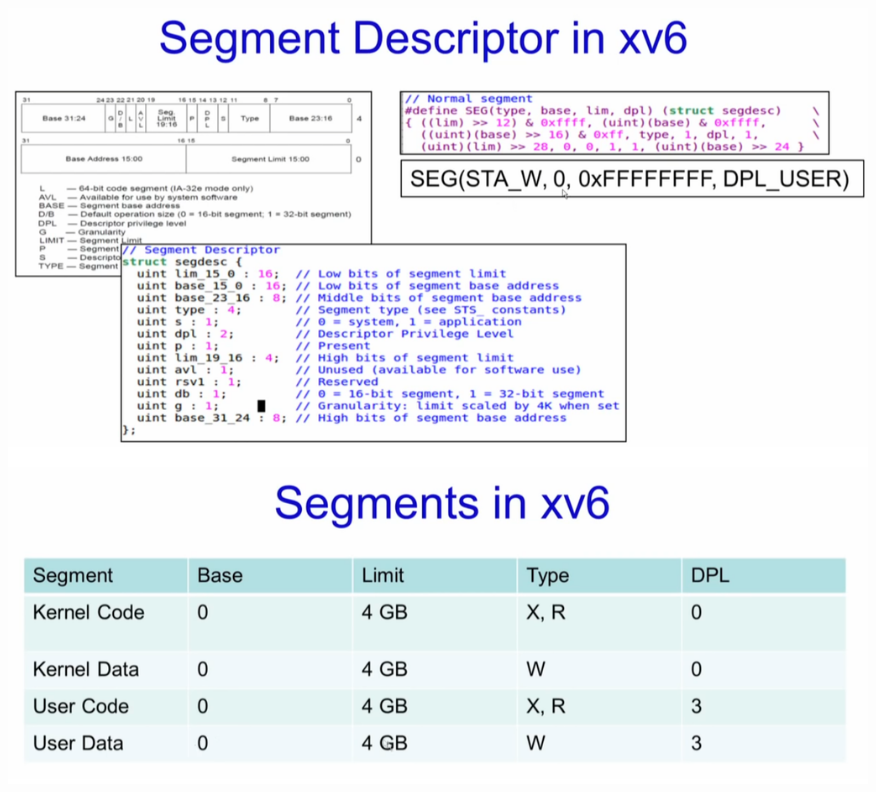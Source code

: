 ![image-20220117003829985](img/image-20220117003829985.png)



![image-20220117003937956](img/image-20220117003937956.png)



